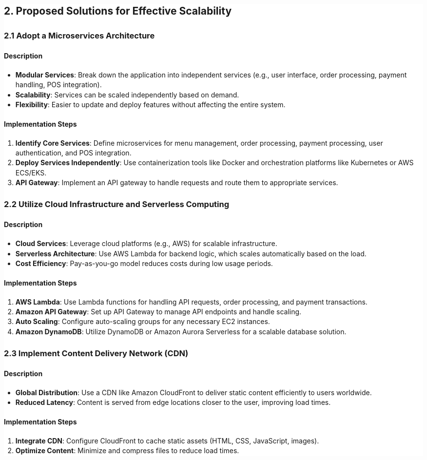 
## **2. Proposed Solutions for Effective Scalability**

### **2.1 Adopt a Microservices Architecture**

#### **Description**

- **Modular Services**: Break down the application into independent services (e.g., user interface, order processing, payment handling, POS integration).
- **Scalability**: Services can be scaled independently based on demand.
- **Flexibility**: Easier to update and deploy features without affecting the entire system.

#### **Implementation Steps**

1. **Identify Core Services**: Define microservices for menu management, order processing, payment processing, user authentication, and POS integration.
2. **Deploy Services Independently**: Use containerization tools like Docker and orchestration platforms like Kubernetes or AWS ECS/EKS.
3. **API Gateway**: Implement an API gateway to handle requests and route them to appropriate services.

### **2.2 Utilize Cloud Infrastructure and Serverless Computing**

#### **Description**

- **Cloud Services**: Leverage cloud platforms (e.g., AWS) for scalable infrastructure.
- **Serverless Architecture**: Use AWS Lambda for backend logic, which scales automatically based on the load.
- **Cost Efficiency**: Pay-as-you-go model reduces costs during low usage periods.

#### **Implementation Steps**

1. **AWS Lambda**: Use Lambda functions for handling API requests, order processing, and payment transactions.
2. **Amazon API Gateway**: Set up API Gateway to manage API endpoints and handle scaling.
3. **Auto Scaling**: Configure auto-scaling groups for any necessary EC2 instances.
4. **Amazon DynamoDB**: Utilize DynamoDB or Amazon Aurora Serverless for a scalable database solution.

### **2.3 Implement Content Delivery Network (CDN)**

#### **Description**

- **Global Distribution**: Use a CDN like Amazon CloudFront to deliver static content efficiently to users worldwide.
- **Reduced Latency**: Content is served from edge locations closer to the user, improving load times.

#### **Implementation Steps**

1. **Integrate CDN**: Configure CloudFront to cache static assets (HTML, CSS, JavaScript, images).
2. **Optimize Content**: Minimize and compress files to reduce load times.
